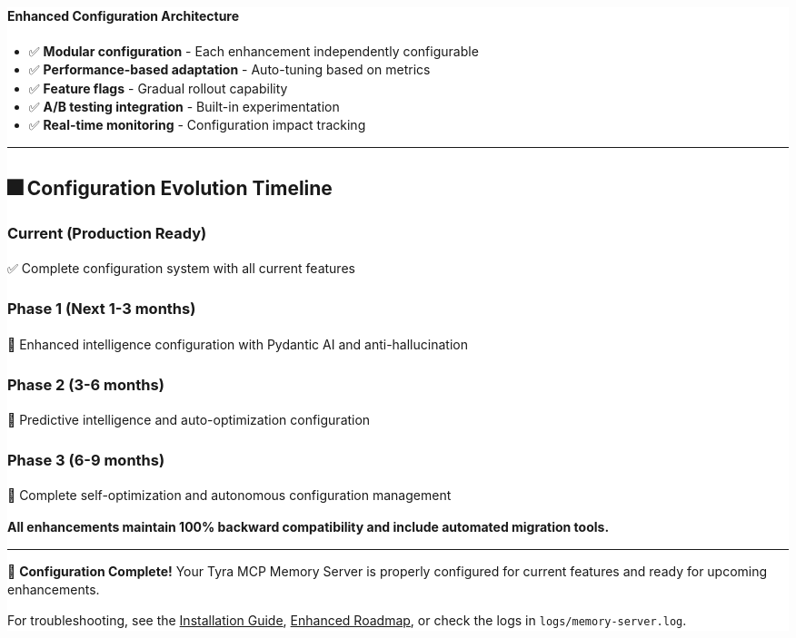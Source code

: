 #### **Enhanced Configuration Architecture**
- ✅ **Modular configuration** - Each enhancement independently configurable
- ✅ **Performance-based adaptation** - Auto-tuning based on metrics
- ✅ **Feature flags** - Gradual rollout capability
- ✅ **A/B testing integration** - Built-in experimentation
- ✅ **Real-time monitoring** - Configuration impact tracking

---

## 🎆 **Configuration Evolution Timeline**

### **Current (Production Ready)**
✅ Complete configuration system with all current features

### **Phase 1 (Next 1-3 months)**
🚀 Enhanced intelligence configuration with Pydantic AI and anti-hallucination

### **Phase 2 (3-6 months)**
🤖 Predictive intelligence and auto-optimization configuration

### **Phase 3 (6-9 months)**
🎯 Complete self-optimization and autonomous configuration management

**All enhancements maintain 100% backward compatibility and include automated migration tools.**

---

🎉 **Configuration Complete!** Your Tyra MCP Memory Server is properly configured for current features and ready for upcoming enhancements.

For troubleshooting, see the [Installation Guide](INSTALLATION.md), [Enhanced Roadmap](ADVANCED_ENHANCEMENTS.md), or check the logs in `logs/memory-server.log`.